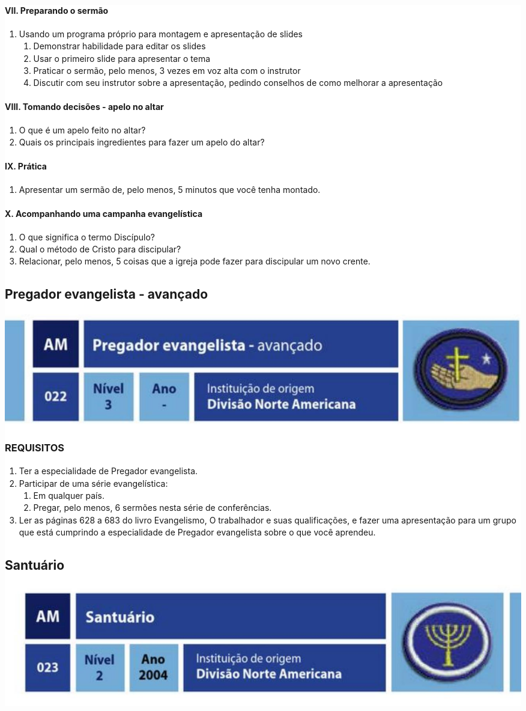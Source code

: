 #### VII. Preparando o sermão

1. Usando um programa próprio para montagem e apresentação de slides
   1. Demonstrar habilidade para editar os slides
   2. Usar o primeiro slide para apresentar o tema
   3. Praticar o sermão, pelo menos, 3 vezes em voz alta com o instrutor
   4. Discutir com seu instrutor sobre a apresentação, pedindo conselhos de como melhorar a apresentação

#### VIII. Tomando decisões - apelo no altar

1. O que é um apelo feito no altar?
2. Quais os principais ingredientes para fazer um apelo do altar?

#### IX. Prática

1. Apresentar um sermão de, pelo menos, 5 minutos que você tenha montado.

#### X. Acompanhando uma campanha evangelística

1. O que significa o termo Discípulo?
2. Qual o método de Cristo para discipular?
3. Relacionar, pelo menos, 5 coisas que a igreja pode fazer para discipular um novo crente.

## Pregador evangelista - avançado

![Pregador evangelista - avançado](_page_20_Picture_0.jpeg)

### REQUISITOS

1. Ter a especialidade de Pregador evangelista.
2. Participar de uma série evangelística:
   1. Em qualquer país.
   2. Pregar, pelo menos, 6 sermões nesta série de conferências.
3. Ler as páginas 628 a 683 do livro Evangelismo, O trabalhador e suas qualificações, e fazer uma apresentação para um grupo que está cumprindo a especialidade de Pregador evangelista sobre o que você aprendeu.

## Santuário

![Santuário](_page_20_Figure_7.jpeg)
